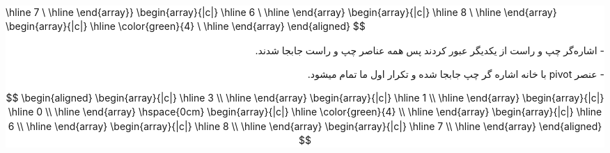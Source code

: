 \hline 7  \\
\hline
\end{array}}
\begin{array}{|c|}
\hline  6 \\
\hline
\end{array}
\begin{array}{|c|}
\hline  8 \\
\hline
\end{array}
\begin{array}{|c|}
\hline  \color{green}{4} \\
\hline
\end{array}
\end{aligned}
$$


<p dir="rtl" style="text-align: justify; ">
-  اشاره‌گر چپ و راست از یکدیگر عبور کردند پس همه عناصر چپ و راست جابجا شدند.
</p>

<p dir="rtl" style="text-align: justify; ">
-  عنصر pivot با خانه اشاره گر چپ جابجا شده و تکرار اول ما تمام میشود.
</p>




$$
\begin{aligned}
\begin{array}{|c|}
\hline 3  \\
\hline
\end{array}
\begin{array}{|c|}
\hline 1  \\
\hline
\end{array}
\begin{array}{|c|}
\hline  0 \\
\hline
\end{array}
\hspace{0cm}
\begin{array}{|c|}
\hline \color{green}{4}  \\
\hline
\end{array}
\begin{array}{|c|}
\hline  6 \\
\hline
\end{array}
\begin{array}{|c|}
\hline  8 \\
\hline
\end{array}
\begin{array}{|c|}
\hline  7 \\
\hline
\end{array}
\end{aligned}
$$

